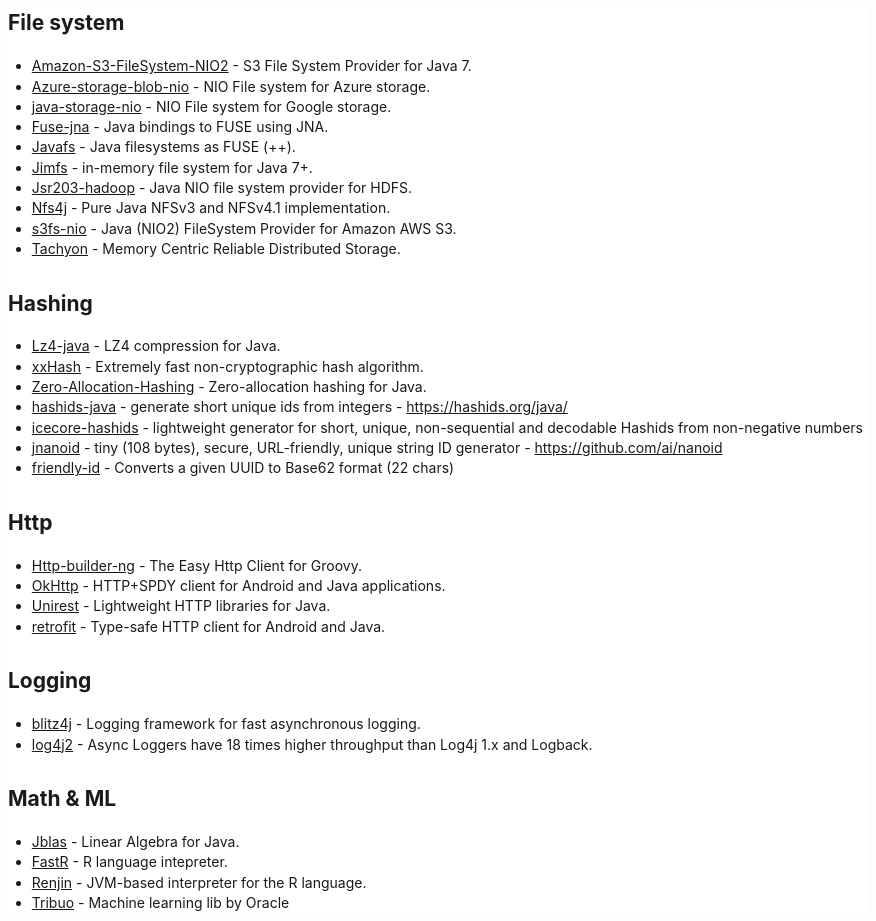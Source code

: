File system 
-------------
* [Amazon-S3-FileSystem-NIO2](https://github.com/Upplication/Amazon-S3-FileSystem-NIO2) - S3 File System Provider for Java 7.
* [Azure-storage-blob-nio](https://github.com/Azure/azure-sdk-for-java/tree/master/sdk/storage/azure-storage-blob-nio) - NIO File system for Azure storage.
* [java-storage-nio](https://github.com/googleapis/java-storage-nio) - NIO File system for Google storage.
* [Fuse-jna](https://github.com/EtiennePerot/fuse-jna) - Java bindings to FUSE using JNA.
* [Javafs](https://github.com/puniverse/javafs) - Java filesystems as FUSE (++).
* [Jimfs](https://github.com/google/jimfs) - in-memory file system for Java 7+.
* [Jsr203-hadoop](https://github.com/damiencarol/jsr203-hadoop) - Java NIO file system provider for HDFS.
* [Nfs4j](https://github.com/dCache/nfs4j) - Pure Java NFSv3 and NFSv4.1 implementation.
* [s3fs-nio](https://github.com/carlspring/s3fs-nio/) - Java (NIO2) FileSystem Provider for Amazon AWS S3.
* [Tachyon](https://github.com/amplab/tachyon) - Memory Centric Reliable Distributed Storage.

Hashing 
----------
* [Lz4-java](https://github.com/jpountz/lz4-java) - LZ4 compression for Java.
* [xxHash](https://github.com/Cyan4973/xxHash) - Extremely fast non-cryptographic hash algorithm.
* [Zero-Allocation-Hashing](https://github.com/OpenHFT/Zero-Allocation-Hashing) - Zero-allocation hashing for Java.
* [hashids-java](https://github.com/10cella/hashids-java) - generate short unique ids from integers - https://hashids.org/java/
* [icecore-hashids](https://github.com/arcticicestudio/icecore-hashids) - lightweight generator for short, unique, non-sequential and decodable Hashids from non-negative numbers
* [jnanoid](https://github.com/aventrix/jnanoid) - tiny (108 bytes), secure, URL-friendly, unique string ID generator - https://github.com/ai/nanoid
* [friendly-id](https://github.com/Devskiller/friendly-id) - Converts a given UUID to Base62 format (22 chars)

Http 
-----
* [Http-builder-ng](https://github.com/dwclark/http-builder-ng) - The Easy Http Client for Groovy.
* [OkHttp](https://github.com/square/okhttp) - HTTP+SPDY client for Android and Java applications.
* [Unirest](http://unirest.io/java.html) - Lightweight HTTP libraries for Java.
* [retrofit](https://github.com/square/retrofit) - Type-safe HTTP client for Android and Java.

Logging
-------
* [blitz4j](https://github.com/Netflix/blitz4j) - Logging framework for fast asynchronous logging.
* [log4j2](https://logging.apache.org/log4j/2.x/) - Async Loggers have 18 times higher throughput than Log4j 1.x and Logback.

Math & ML
---------
* [Jblas](https://github.com/mikiobraun/jblas) - Linear Algebra for Java.
* [FastR](https://github.com/allr/purdue-fastr) - R language intepreter.  
* [Renjin](https://github.com/bedatadriven/renjin) - JVM-based interpreter for the R language.
* [Tribuo](https://github.com/oracle/tribuo) - Machine learning lib by Oracle
